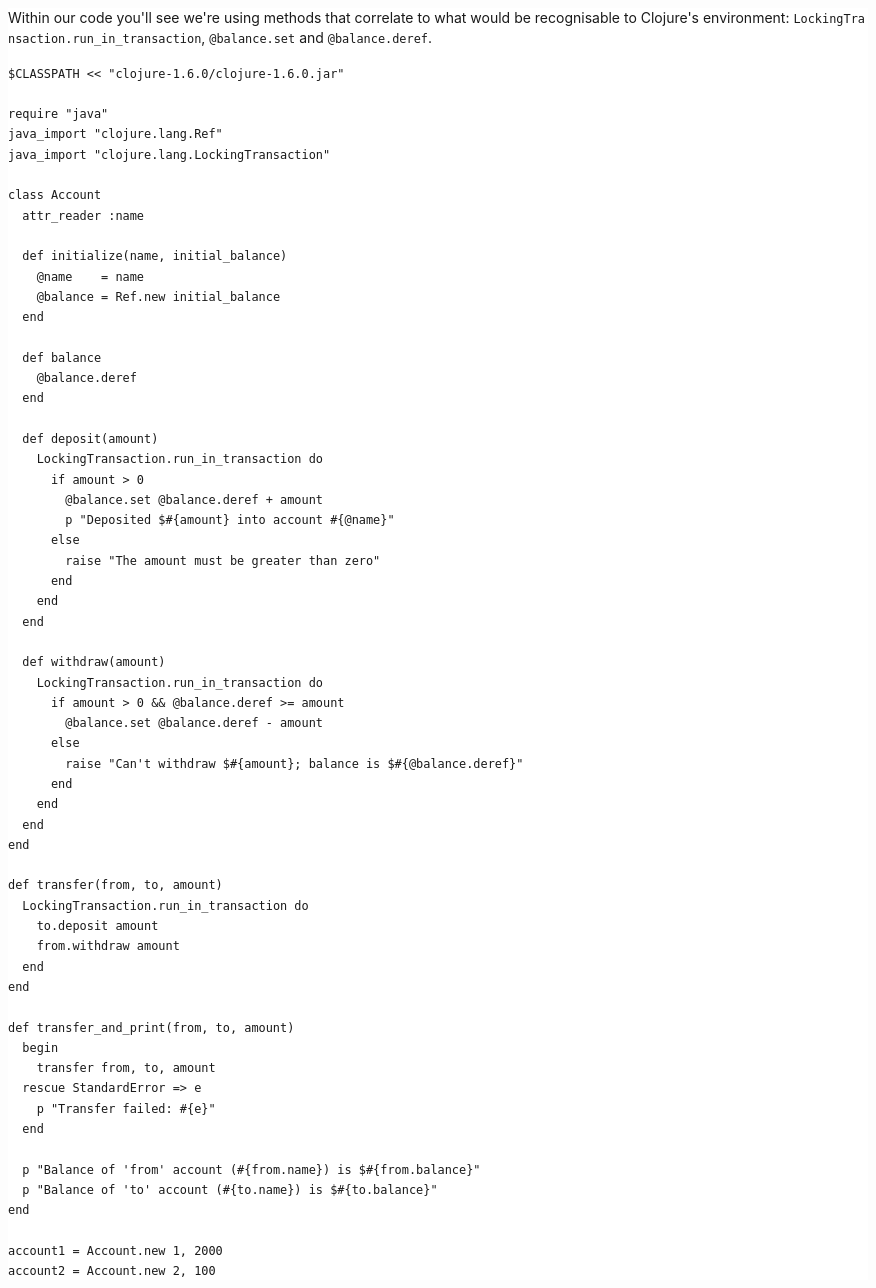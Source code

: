 Within our code you'll see we're using methods that correlate to what would be recognisable to Clojure's environment: `LockingTransaction.run_in_transaction`, `@balance.set` and `@balance.deref`.

```
$CLASSPATH << "clojure-1.6.0/clojure-1.6.0.jar"

require "java"
java_import "clojure.lang.Ref"
java_import "clojure.lang.LockingTransaction"

class Account
  attr_reader :name

  def initialize(name, initial_balance)
    @name    = name
    @balance = Ref.new initial_balance
  end

  def balance
    @balance.deref
  end

  def deposit(amount)
    LockingTransaction.run_in_transaction do
      if amount > 0
        @balance.set @balance.deref + amount
        p "Deposited $#{amount} into account #{@name}"
      else
        raise "The amount must be greater than zero"
      end
    end
  end

  def withdraw(amount)
    LockingTransaction.run_in_transaction do
      if amount > 0 && @balance.deref >= amount
        @balance.set @balance.deref - amount
      else
        raise "Can't withdraw $#{amount}; balance is $#{@balance.deref}"
      end
    end
  end
end

def transfer(from, to, amount)
  LockingTransaction.run_in_transaction do
    to.deposit amount
    from.withdraw amount
  end
end

def transfer_and_print(from, to, amount)
  begin
    transfer from, to, amount
  rescue StandardError => e
    p "Transfer failed: #{e}"
  end

  p "Balance of 'from' account (#{from.name}) is $#{from.balance}"
  p "Balance of 'to' account (#{to.name}) is $#{to.balance}"
end

account1 = Account.new 1, 2000
account2 = Account.new 2, 100
```